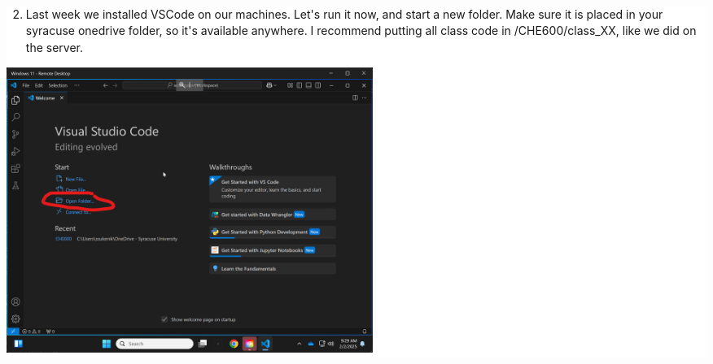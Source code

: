 2. Last week we installed VSCode on our machines. Let's run it now, and start a new folder. Make sure it is placed in your syracuse onedrive folder, so it's available anywhere. I recommend putting all class code in /CHE600/class_XX, like we did on the server.

<img src="./images/VSCode_01.png" width = 450>
